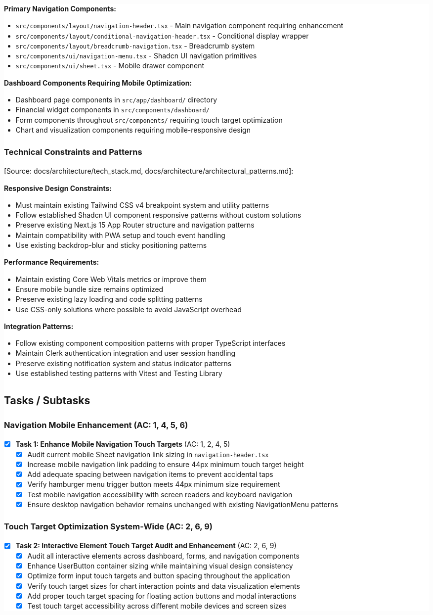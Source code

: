 **Primary Navigation Components:**
- `src/components/layout/navigation-header.tsx` - Main navigation component requiring enhancement
- `src/components/layout/conditional-navigation-header.tsx` - Conditional display wrapper
- `src/components/layout/breadcrumb-navigation.tsx` - Breadcrumb system
- `src/components/ui/navigation-menu.tsx` - Shadcn UI navigation primitives
- `src/components/ui/sheet.tsx` - Mobile drawer component

**Dashboard Components Requiring Mobile Optimization:**
- Dashboard page components in `src/app/dashboard/` directory
- Financial widget components in `src/components/dashboard/`
- Form components throughout `src/components/` requiring touch target optimization
- Chart and visualization components requiring mobile-responsive design

### Technical Constraints and Patterns
[Source: docs/architecture/tech_stack.md, docs/architecture/architectural_patterns.md]:

**Responsive Design Constraints:**
- Must maintain existing Tailwind CSS v4 breakpoint system and utility patterns
- Follow established Shadcn UI component responsive patterns without custom solutions
- Preserve existing Next.js 15 App Router structure and navigation patterns
- Maintain compatibility with PWA setup and touch event handling
- Use existing backdrop-blur and sticky positioning patterns

**Performance Requirements:**
- Maintain existing Core Web Vitals metrics or improve them
- Ensure mobile bundle size remains optimized
- Preserve existing lazy loading and code splitting patterns
- Use CSS-only solutions where possible to avoid JavaScript overhead

**Integration Patterns:**
- Follow existing component composition patterns with proper TypeScript interfaces
- Maintain Clerk authentication integration and user session handling
- Preserve existing notification system and status indicator patterns
- Use established testing patterns with Vitest and Testing Library

## Tasks / Subtasks

### Navigation Mobile Enhancement (AC: 1, 4, 5, 6)
- [x] **Task 1: Enhance Mobile Navigation Touch Targets** (AC: 1, 2, 4, 5)
  - [x] Audit current mobile Sheet navigation link sizing in `navigation-header.tsx`
  - [x] Increase mobile navigation link padding to ensure 44px minimum touch target height
  - [x] Add adequate spacing between navigation items to prevent accidental taps
  - [x] Verify hamburger menu trigger button meets 44px minimum size requirement
  - [x] Test mobile navigation accessibility with screen readers and keyboard navigation
  - [x] Ensure desktop navigation behavior remains unchanged with existing NavigationMenu patterns

### Touch Target Optimization System-Wide (AC: 2, 6, 9)
- [x] **Task 2: Interactive Element Touch Target Audit and Enhancement** (AC: 2, 6, 9)
  - [x] Audit all interactive elements across dashboard, forms, and navigation components
  - [x] Enhance UserButton container sizing while maintaining visual design consistency
  - [x] Optimize form input touch targets and button spacing throughout the application
  - [x] Verify touch target sizes for chart interaction points and data visualization elements
  - [x] Add proper touch target spacing for floating action buttons and modal interactions
  - [x] Test touch target accessibility across different mobile devices and screen sizes
